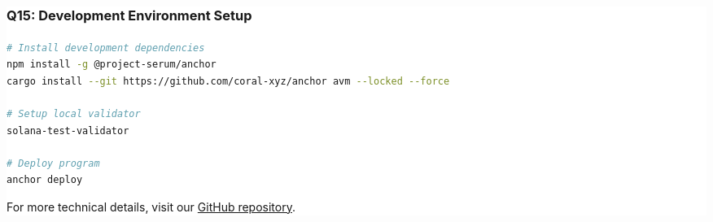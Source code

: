 ### Q15: Development Environment Setup
```bash
# Install development dependencies
npm install -g @project-serum/anchor
cargo install --git https://github.com/coral-xyz/anchor avm --locked --force

# Setup local validator
solana-test-validator

# Deploy program
anchor deploy
```

For more technical details, visit our [GitHub repository](https://github.com/your-org/solana-go).
